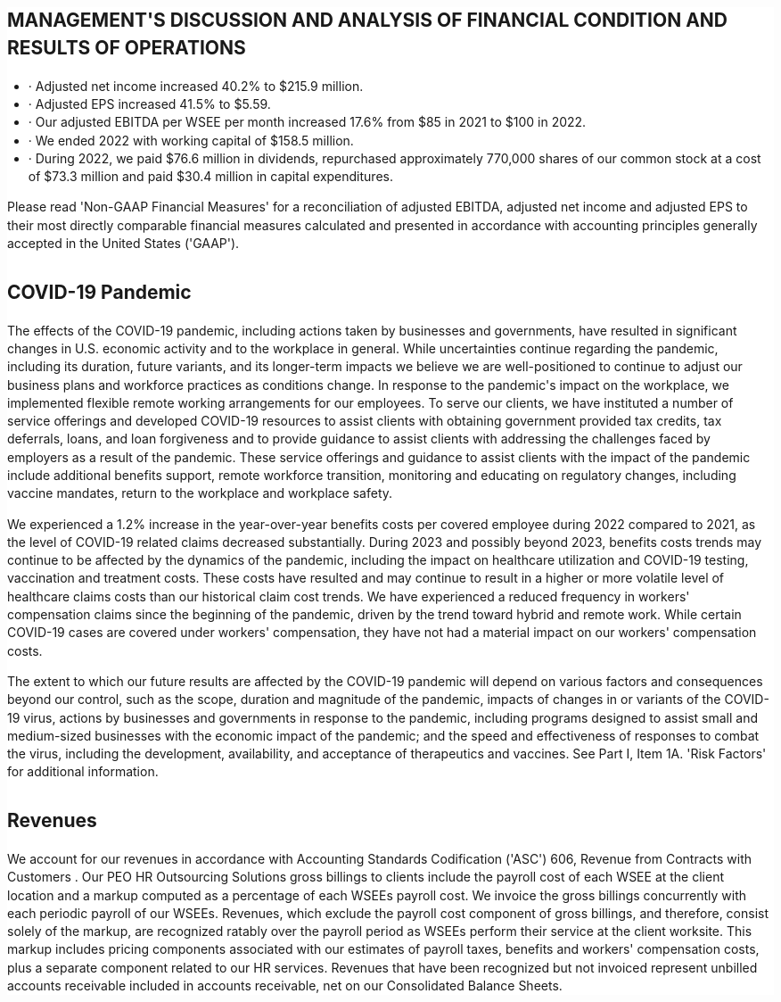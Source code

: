 

## MANAGEMENT'S DISCUSSION AND ANALYSIS OF FINANCIAL CONDITION AND RESULTS OF OPERATIONS

- · Adjusted net income increased 40.2% to $215.9 million.
- · Adjusted EPS increased 41.5% to $5.59.
- · Our adjusted EBITDA per WSEE per month increased 17.6% from $85 in 2021 to $100 in 2022.
- · We ended 2022 with working capital of $158.5 million.
- · During 2022, we paid $76.6 million in dividends, repurchased approximately 770,000 shares of our common stock at a cost of $73.3 million and paid $30.4 million in capital expenditures.

Please read 'Non-GAAP Financial Measures' for a reconciliation of adjusted EBITDA, adjusted net income and adjusted EPS to their most directly comparable financial measures calculated and presented in accordance with accounting principles generally accepted in the United States ('GAAP').

## COVID-19 Pandemic

The effects of the COVID-19 pandemic, including actions taken by businesses and governments, have resulted in significant changes in U.S. economic activity and to the workplace in general. While uncertainties continue regarding the pandemic, including its duration, future variants, and its longer-term impacts we believe we are well-positioned to continue to adjust our business plans and workforce practices as conditions change. In response to the pandemic's impact on the workplace, we implemented flexible remote working arrangements for our employees. To serve our clients, we have instituted a number of service offerings and developed COVID-19 resources to assist clients with obtaining government provided tax credits, tax deferrals, loans, and loan forgiveness and to provide guidance to assist clients with addressing the challenges faced by employers as a result of the pandemic. These service offerings and guidance to assist clients with the impact of the pandemic include additional benefits support, remote workforce transition, monitoring and educating on regulatory changes, including vaccine mandates, return to the workplace and workplace safety.

We experienced a 1.2% increase in the year-over-year benefits costs per covered employee during 2022 compared to 2021, as the level of COVID-19 related claims decreased substantially. During 2023 and possibly beyond 2023, benefits costs trends may continue to be affected by the dynamics of the pandemic, including the impact on healthcare utilization and COVID-19 testing, vaccination and treatment costs. These costs have resulted and may continue to result in a higher or more volatile level of healthcare claims costs than our historical claim cost trends. We have experienced a reduced frequency in workers' compensation claims since the beginning of the pandemic, driven by the trend toward hybrid and remote work. While certain COVID-19 cases are covered under workers' compensation, they have not had a material impact on our workers' compensation costs.

The extent to which our future results are affected by the COVID-19 pandemic will depend on various factors and consequences beyond our control, such as the scope, duration and magnitude of the pandemic, impacts of changes in or variants of the COVID-19 virus, actions by businesses and governments in response to the pandemic, including programs designed to assist small and medium-sized businesses with the economic impact of the pandemic; and the speed and effectiveness of responses to combat the virus, including the development, availability, and acceptance of therapeutics and vaccines. See Part I, Item 1A. 'Risk Factors' for additional information.

## Revenues

We account for our revenues in accordance with Accounting Standards Codification ('ASC') 606, Revenue from Contracts with Customers . Our PEO HR Outsourcing Solutions gross billings to clients include the payroll cost of each WSEE at the client location and a markup computed as a percentage of each WSEEs payroll cost. We invoice the gross billings concurrently with each periodic payroll of our WSEEs. Revenues, which exclude the payroll cost component of gross billings, and therefore, consist solely of the markup, are recognized ratably over the payroll period as WSEEs perform their service at the client worksite. This markup includes pricing components associated with our estimates of payroll taxes, benefits and workers' compensation costs, plus a separate component related to our HR services. Revenues that have been recognized but not invoiced represent unbilled accounts receivable included in accounts receivable, net on our Consolidated Balance Sheets.
